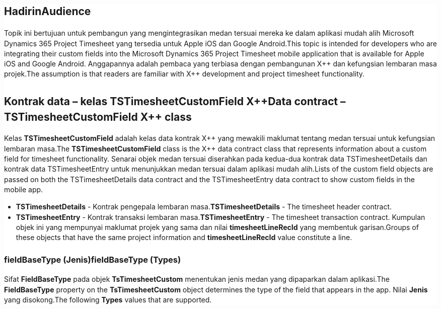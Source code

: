 ## <a name="audience"></a><span data-ttu-id="c28c5-110">Hadirin</span><span class="sxs-lookup"><span data-stu-id="c28c5-110">Audience</span></span>

<span data-ttu-id="c28c5-111">Topik ini bertujuan untuk pembangun yang mengintegrasikan medan tersuai mereka ke dalam aplikasi mudah alih Microsoft Dynamics 365 Project Timesheet yang tersedia untuk Apple iOS dan Google Android.</span><span class="sxs-lookup"><span data-stu-id="c28c5-111">This topic is intended for developers who are integrating their custom fields into the Microsoft Dynamics 365 Project Timesheet mobile application that is available for Apple iOS and Google Android.</span></span> <span data-ttu-id="c28c5-112">Anggapannya adalah pembaca yang terbiasa dengan pembangunan X++ dan kefungsian lembaran masa projek.</span><span class="sxs-lookup"><span data-stu-id="c28c5-112">The assumption is that readers are familiar with X++ development and project timesheet functionality.</span></span>

## <a name="data-contract--tstimesheetcustomfield-x-class"></a><span data-ttu-id="c28c5-113">Kontrak data – kelas TSTimesheetCustomField X++</span><span class="sxs-lookup"><span data-stu-id="c28c5-113">Data contract – TSTimesheetCustomField X++ class</span></span>

<span data-ttu-id="c28c5-114">Kelas **TSTimesheetCustomField** adalah kelas data kontrak X++ yang mewakili maklumat tentang medan tersuai untuk kefungsian lembaran masa.</span><span class="sxs-lookup"><span data-stu-id="c28c5-114">The **TSTimesheetCustomField** class is the X++ data contract class that represents information about a custom field for timesheet functionality.</span></span> <span data-ttu-id="c28c5-115">Senarai objek medan tersuai diserahkan pada kedua-dua kontrak data TSTimesheetDetails dan kontrak data TSTimesheetEntry untuk menunjukkan medan tersuai dalam aplikasi mudah alih.</span><span class="sxs-lookup"><span data-stu-id="c28c5-115">Lists of the custom field objects are passed on both the TSTimesheetDetails data contract and the TSTimesheetEntry data contract to show custom fields in the mobile app.</span></span>

- <span data-ttu-id="c28c5-116">**TSTimesheetDetails** - Kontrak pengepala lembaran masa.</span><span class="sxs-lookup"><span data-stu-id="c28c5-116">**TSTimesheetDetails** - The timesheet header contract.</span></span>
- <span data-ttu-id="c28c5-117">**TSTimesheetEntry** - Kontrak transaksi lembaran masa.</span><span class="sxs-lookup"><span data-stu-id="c28c5-117">**TSTimesheetEntry** - The timesheet transaction contract.</span></span> <span data-ttu-id="c28c5-118">Kumpulan objek ini yang mempunyai maklumat projek yang sama dan nilai **timesheetLineRecId** yang membentuk garisan.</span><span class="sxs-lookup"><span data-stu-id="c28c5-118">Groups of these objects that have the same project information and **timesheetLineRecId** value constitute a line.</span></span>

### <a name="fieldbasetype-types"></a><span data-ttu-id="c28c5-119">fieldBaseType (Jenis)</span><span class="sxs-lookup"><span data-stu-id="c28c5-119">fieldBaseType (Types)</span></span>

<span data-ttu-id="c28c5-120">Sifat **FieldBaseType** pada objek **TsTimesheetCustom** menentukan jenis medan yang dipaparkan dalam aplikasi.</span><span class="sxs-lookup"><span data-stu-id="c28c5-120">The **FieldBaseType** property on the **TsTimesheetCustom** object determines the type of the field that appears in the app.</span></span> <span data-ttu-id="c28c5-121">Nilai **Jenis** yang disokong.</span><span class="sxs-lookup"><span data-stu-id="c28c5-121">The following **Types** values that are supported.</span></span>
